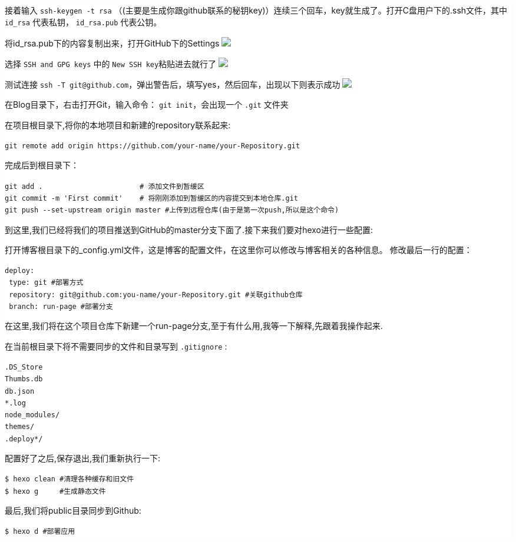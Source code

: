 接着输入 `ssh-keygen -t rsa` （(主要是生成你跟github联系的秘钥key)）连续三个回车，key就生成了。打开C盘用户下的.ssh文件，其中 `id_rsa` 代表私钥， `id_rsa.pub` 代表公钥。

将id_rsa.pub下的内容复制出来，打开GitHub下的Settings
![](4.png)

选择 `SSH and GPG keys` 中的 `New SSH key`粘贴进去就行了
![](5.png)

测试连接 `ssh -T git@github.com`，弹出警告后，填写yes，然后回车，出现以下则表示成功
![](6.png)

在Blog目录下，右击打开Git，输入命令： `git init`，会出现一个 `.git` 文件夹

在项目根目录下,将你的本地项目和新建的repository联系起来:
```git
git remote add origin https://github.com/your-name/your-Repository.git
```
完成后到根目录下：
```git	
git add .                       # 添加文件到暂缓区
git commit -m 'First commit'    # 将刚刚添加到暂缓区的内容提交到本地仓库.git
git push --set-upstream origin master #上传到远程仓库(由于是第一次push,所以是这个命令)
```
到这里,我们已经将我们的项目推送到GitHub的master分支下面了.接下来我们要对hexo进行一些配置:

打开博客根目录下的_config.yml文件，这是博客的配置文件，在这里你可以修改与博客相关的各种信息。
修改最后一行的配置：
```config
deploy:
 type: git #部署方式
 repository: git@github.com:you-name/your-Repository.git #关联github仓库
 branch: run-page #部署分支
```
在这里,我们将在这个项目仓库下新建一个run-page分支,至于有什么用,我等一下解释,先跟着我操作起来.

在当前根目录下将不需要同步的文件和目录写到 `.gitignore` :
```name
.DS_Store
Thumbs.db
db.json
*.log
node_modules/
themes/
.deploy*/
```

配置好了之后,保存退出,我们重新执行一下:
```hexo
$ hexo clean #清理各种缓存和旧文件
$ hexo g     #生成静态文件
```

最后,我们将public目录同步到Github:
```hexo
$ hexo d #部署应用
```
